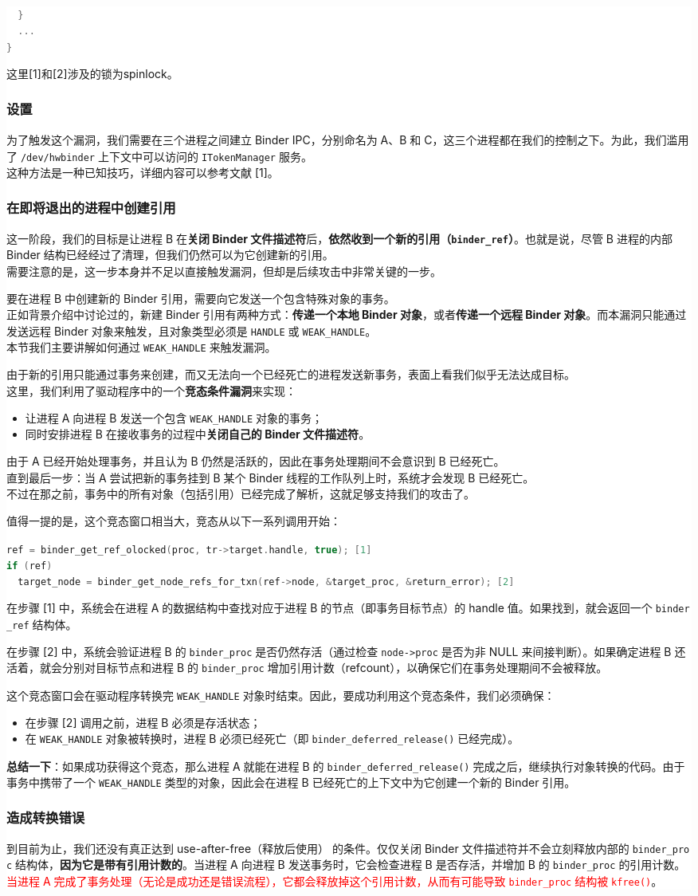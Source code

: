 ```c
  }
  ...
}
```

这里[1]和[2]涉及的锁为spinlock。

### 设置

为了触发这个漏洞，我们需要在三个进程之间建立 Binder IPC，分别命名为 A、B 和 C，这三个进程都在我们的控制之下。为此，我们滥用了 `/dev/hwbinder` 上下文中可以访问的 `ITokenManager` 服务。  
这种方法是一种已知技巧，详细内容可以参考文献 [1]。

### 在即将退出的进程中创建引用

这一阶段，我们的目标是让进程 B 在**关闭 Binder 文件描述符**后，**依然收到一个新的引用（`binder_ref`）**。也就是说，尽管 B 进程的内部 Binder 结构已经经过了清理，但我们仍然可以为它创建新的引用。  
需要注意的是，这一步本身并不足以直接触发漏洞，但却是后续攻击中非常关键的一步。

要在进程 B 中创建新的 Binder 引用，需要向它发送一个包含特殊对象的事务。  
正如背景介绍中讨论过的，新建 Binder 引用有两种方式：**传递一个本地 Binder 对象**，或者**传递一个远程 Binder 对象**。而本漏洞只能通过发送远程 Binder 对象来触发，且对象类型必须是 `HANDLE` 或 `WEAK_HANDLE`。  
本节我们主要讲解如何通过 `WEAK_HANDLE` 来触发漏洞。

由于新的引用只能通过事务来创建，而又无法向一个已经死亡的进程发送新事务，表面上看我们似乎无法达成目标。  
这里，我们利用了驱动程序中的一个**竞态条件漏洞**来实现：
- 让进程 A 向进程 B 发送一个包含 `WEAK_HANDLE` 对象的事务；
- 同时安排进程 B 在接收事务的过程中**关闭自己的 Binder 文件描述符**。

由于 A 已经开始处理事务，并且认为 B 仍然是活跃的，因此在事务处理期间不会意识到 B 已经死亡。  
直到最后一步：当 A 尝试把新的事务挂到 B 某个 Binder 线程的工作队列上时，系统才会发现 B 已经死亡。  
不过在那之前，事务中的所有对象（包括引用）已经完成了解析，这就足够支持我们的攻击了。

值得一提的是，这个竞态窗口相当大，竞态从以下一系列调用开始：

```c
ref = binder_get_ref_olocked(proc, tr->target.handle, true); [1]
if (ref)
  target_node = binder_get_node_refs_for_txn(ref->node, &target_proc, &return_error); [2]
```

在步骤 [1] 中，系统会在进程 A 的数据结构中查找对应于进程 B 的节点（即事务目标节点）的 handle 值。如果找到，就会返回一个 `binder_ref` 结构体。

在步骤 [2] 中，系统会验证进程 B 的 `binder_proc` 是否仍然存活（通过检查 `node->proc` 是否为非 NULL 来间接判断）。如果确定进程 B 还活着，就会分别对目标节点和进程 B 的 `binder_proc` 增加引用计数（refcount），以确保它们在事务处理期间不会被释放。

这个竞态窗口会在驱动程序转换完 `WEAK_HANDLE` 对象时结束。因此，要成功利用这个竞态条件，我们必须确保：
- 在步骤 [2] 调用之前，进程 B 必须是存活状态；
- 在 `WEAK_HANDLE` 对象被转换时，进程 B 必须已经死亡（即 `binder_deferred_release()` 已经完成）。

**总结一下**：如果成功获得这个竞态，那么进程 A 就能在进程 B 的 `binder_deferred_release()` 完成之后，继续执行对象转换的代码。由于事务中携带了一个 `WEAK_HANDLE` 类型的对象，因此会在进程 B 已经死亡的上下文中为它创建一个新的 Binder 引用。

### 造成转换错误

到目前为止，我们还没有真正达到 use-after-free（释放后使用） 的条件。仅仅关闭 Binder 文件描述符并不会立刻释放内部的 `binder_proc` 结构体，**因为它是带有引用计数的**。当进程 A 向进程 B 发送事务时，它会检查进程 B 是否存活，并增加 B 的 `binder_proc` 的引用计数。<font color="red">当进程 A 完成了事务处理（无论是成功还是错误流程），它都会释放掉这个引用计数，从而有可能导致 `binder_proc` 结构被 `kfree()`</font>。
